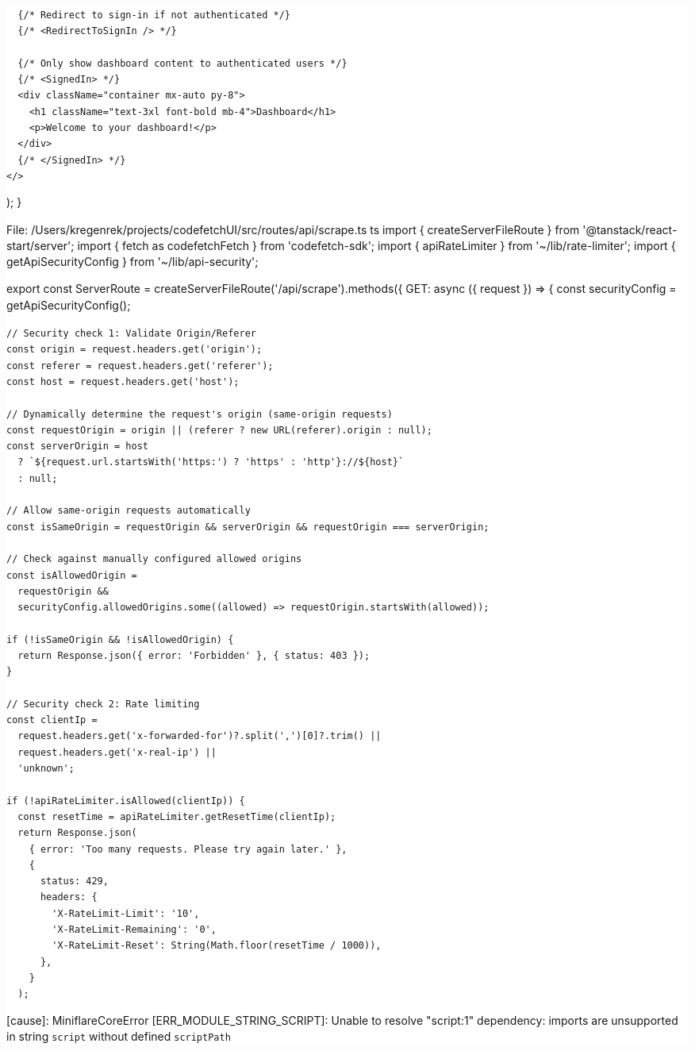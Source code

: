       {/* Redirect to sign-in if not authenticated */}
      {/* <RedirectToSignIn /> */}

      {/* Only show dashboard content to authenticated users */}
      {/* <SignedIn> */}
      <div className="container mx-auto py-8">
        <h1 className="text-3xl font-bold mb-4">Dashboard</h1>
        <p>Welcome to your dashboard!</p>
      </div>
      {/* </SignedIn> */}
    </>
  );
}


File: /Users/kregenrek/projects/codefetchUI/src/routes/api/scrape.ts
ts
import { createServerFileRoute } from '@tanstack/react-start/server';
import { fetch as codefetchFetch } from 'codefetch-sdk';
import { apiRateLimiter } from '~/lib/rate-limiter';
import { getApiSecurityConfig } from '~/lib/api-security';

export const ServerRoute = createServerFileRoute('/api/scrape').methods({
  GET: async ({ request }) => {
    const securityConfig = getApiSecurityConfig();

    // Security check 1: Validate Origin/Referer
    const origin = request.headers.get('origin');
    const referer = request.headers.get('referer');
    const host = request.headers.get('host');

    // Dynamically determine the request's origin (same-origin requests)
    const requestOrigin = origin || (referer ? new URL(referer).origin : null);
    const serverOrigin = host
      ? `${request.url.startsWith('https:') ? 'https' : 'http'}://${host}`
      : null;

    // Allow same-origin requests automatically
    const isSameOrigin = requestOrigin && serverOrigin && requestOrigin === serverOrigin;

    // Check against manually configured allowed origins
    const isAllowedOrigin =
      requestOrigin &&
      securityConfig.allowedOrigins.some((allowed) => requestOrigin.startsWith(allowed));

    if (!isSameOrigin && !isAllowedOrigin) {
      return Response.json({ error: 'Forbidden' }, { status: 403 });
    }

    // Security check 2: Rate limiting
    const clientIp =
      request.headers.get('x-forwarded-for')?.split(',')[0]?.trim() ||
      request.headers.get('x-real-ip') ||
      'unknown';

    if (!apiRateLimiter.isAllowed(clientIp)) {
      const resetTime = apiRateLimiter.getResetTime(clientIp);
      return Response.json(
        { error: 'Too many requests. Please try again later.' },
        {
          status: 429,
          headers: {
            'X-RateLimit-Limit': '10',
            'X-RateLimit-Remaining': '0',
            'X-RateLimit-Reset': String(Math.floor(resetTime / 1000)),
          },
        }
      );

  [cause]: MiniflareCoreError [ERR_MODULE_STRING_SCRIPT]: Unable to resolve "script:1" dependency: imports are unsupported in string `script` without defined `scriptPath`